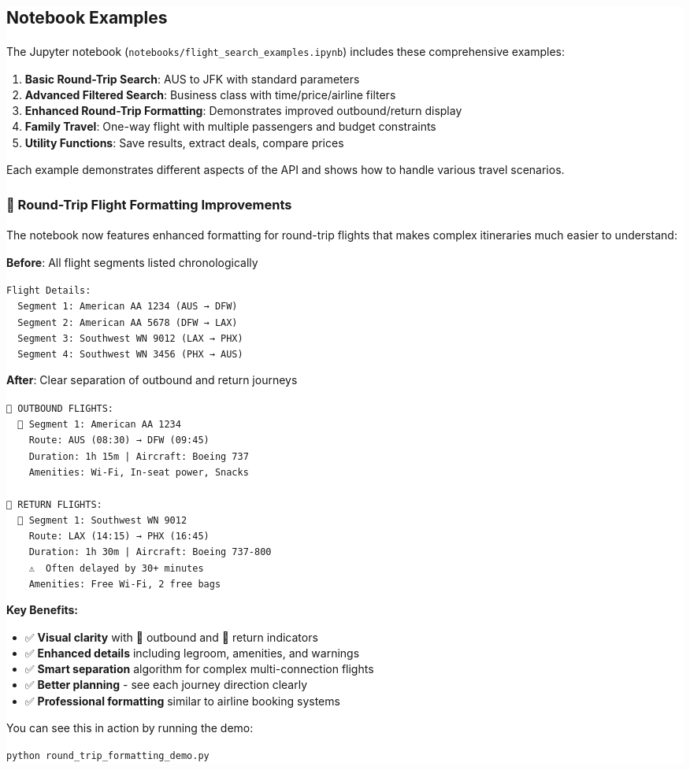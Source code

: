 ## Notebook Examples

The Jupyter notebook (`notebooks/flight_search_examples.ipynb`) includes these comprehensive examples:

1. **Basic Round-Trip Search**: AUS to JFK with standard parameters
2. **Advanced Filtered Search**: Business class with time/price/airline filters  
3. **Enhanced Round-Trip Formatting**: Demonstrates improved outbound/return display
4. **Family Travel**: One-way flight with multiple passengers and budget constraints
5. **Utility Functions**: Save results, extract deals, compare prices

Each example demonstrates different aspects of the API and shows how to handle various travel scenarios.

### 🎯 Round-Trip Flight Formatting Improvements

The notebook now features enhanced formatting for round-trip flights that makes complex itineraries much easier to understand:

**Before**: All flight segments listed chronologically
```
Flight Details:
  Segment 1: American AA 1234 (AUS → DFW)
  Segment 2: American AA 5678 (DFW → LAX)  
  Segment 3: Southwest WN 9012 (LAX → PHX)
  Segment 4: Southwest WN 3456 (PHX → AUS)
```

**After**: Clear separation of outbound and return journeys
```
🛫 OUTBOUND FLIGHTS:
  🛫 Segment 1: American AA 1234
    Route: AUS (08:30) → DFW (09:45)
    Duration: 1h 15m | Aircraft: Boeing 737
    Amenities: Wi-Fi, In-seat power, Snacks

🛬 RETURN FLIGHTS:
  🛬 Segment 1: Southwest WN 9012
    Route: LAX (14:15) → PHX (16:45)
    Duration: 1h 30m | Aircraft: Boeing 737-800
    ⚠️  Often delayed by 30+ minutes
    Amenities: Free Wi-Fi, 2 free bags
```

**Key Benefits:**
- ✅ **Visual clarity** with 🛫 outbound and 🛬 return indicators
- ✅ **Enhanced details** including legroom, amenities, and warnings
- ✅ **Smart separation** algorithm for complex multi-connection flights
- ✅ **Better planning** - see each journey direction clearly
- ✅ **Professional formatting** similar to airline booking systems

You can see this in action by running the demo:
```bash
python round_trip_formatting_demo.py
```
